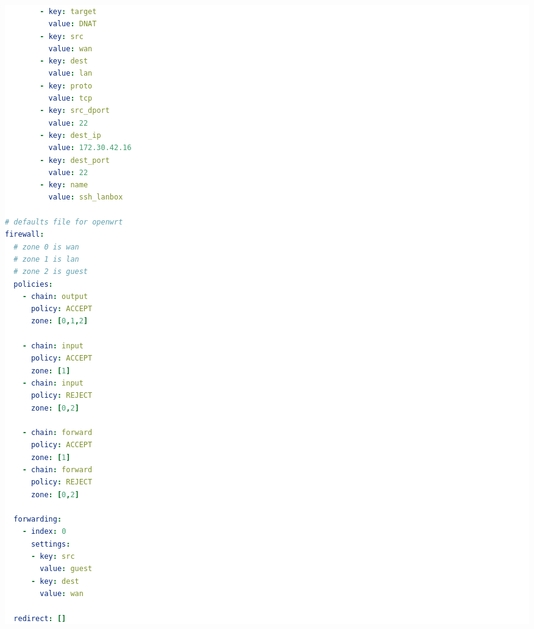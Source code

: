 ```yaml
        - key: target
          value: DNAT
        - key: src
          value: wan
        - key: dest
          value: lan
        - key: proto
          value: tcp
        - key: src_dport
          value: 22
        - key: dest_ip
          value: 172.30.42.16
        - key: dest_port
          value: 22
        - key: name
          value: ssh_lanbox

# defaults file for openwrt
firewall:
  # zone 0 is wan
  # zone 1 is lan
  # zone 2 is guest
  policies:
    - chain: output
      policy: ACCEPT
      zone: [0,1,2]

    - chain: input
      policy: ACCEPT
      zone: [1]
    - chain: input
      policy: REJECT
      zone: [0,2]

    - chain: forward
      policy: ACCEPT
      zone: [1]
    - chain: forward
      policy: REJECT
      zone: [0,2]

  forwarding:
    - index: 0
      settings:
      - key: src
        value: guest
      - key: dest
        value: wan

  redirect: []

```
